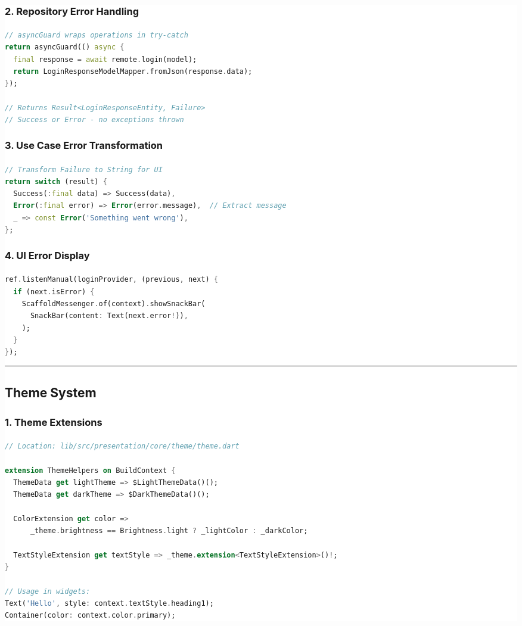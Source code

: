### 2. Repository Error Handling

```dart
// asyncGuard wraps operations in try-catch
return asyncGuard(() async {
  final response = await remote.login(model);
  return LoginResponseModelMapper.fromJson(response.data);
});

// Returns Result<LoginResponseEntity, Failure>
// Success or Error - no exceptions thrown
```

### 3. Use Case Error Transformation

```dart
// Transform Failure to String for UI
return switch (result) {
  Success(:final data) => Success(data),
  Error(:final error) => Error(error.message),  // Extract message
  _ => const Error('Something went wrong'),
};
```

### 4. UI Error Display

```dart
ref.listenManual(loginProvider, (previous, next) {
  if (next.isError) {
    ScaffoldMessenger.of(context).showSnackBar(
      SnackBar(content: Text(next.error!)),
    );
  }
});
```

---

## Theme System

### 1. Theme Extensions

```dart
// Location: lib/src/presentation/core/theme/theme.dart

extension ThemeHelpers on BuildContext {
  ThemeData get lightTheme => $LightThemeData()();
  ThemeData get darkTheme => $DarkThemeData()();

  ColorExtension get color =>
      _theme.brightness == Brightness.light ? _lightColor : _darkColor;

  TextStyleExtension get textStyle => _theme.extension<TextStyleExtension>()!;
}

// Usage in widgets:
Text('Hello', style: context.textStyle.heading1);
Container(color: context.color.primary);
```
